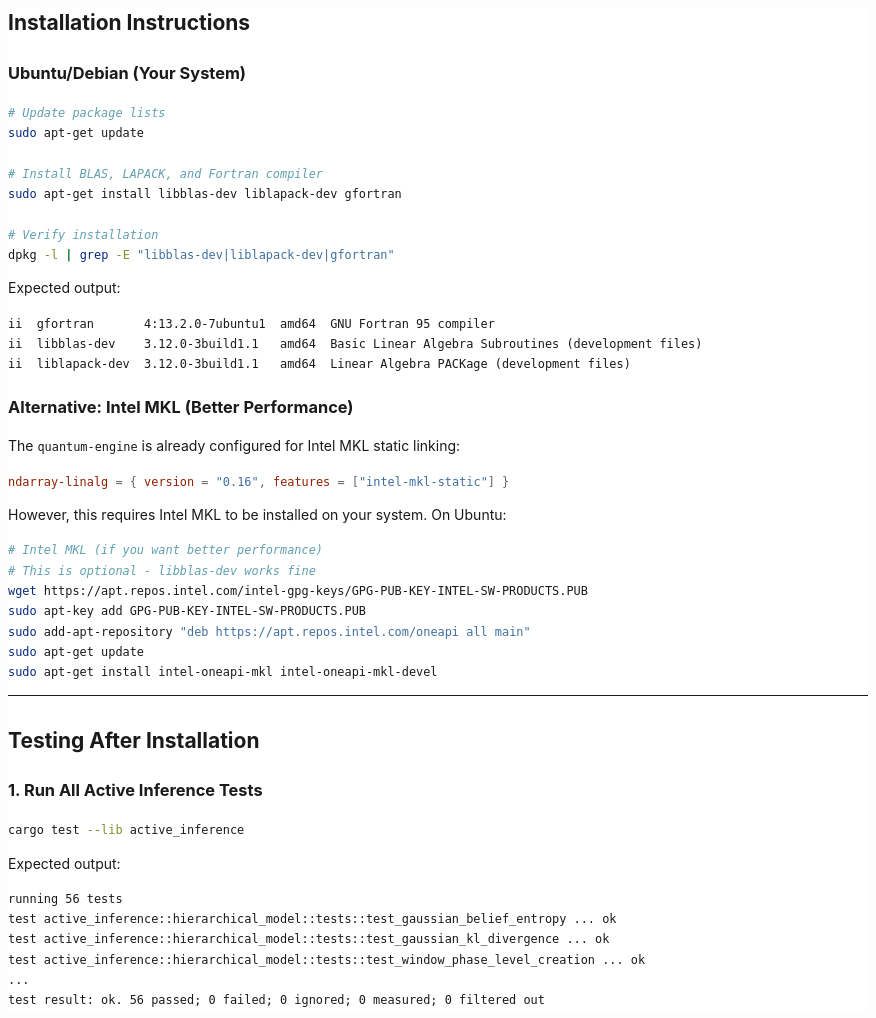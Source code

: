 ## Installation Instructions

### Ubuntu/Debian (Your System)

```bash
# Update package lists
sudo apt-get update

# Install BLAS, LAPACK, and Fortran compiler
sudo apt-get install libblas-dev liblapack-dev gfortran

# Verify installation
dpkg -l | grep -E "libblas-dev|liblapack-dev|gfortran"
```

Expected output:
```
ii  gfortran       4:13.2.0-7ubuntu1  amd64  GNU Fortran 95 compiler
ii  libblas-dev    3.12.0-3build1.1   amd64  Basic Linear Algebra Subroutines (development files)
ii  liblapack-dev  3.12.0-3build1.1   amd64  Linear Algebra PACKage (development files)
```

### Alternative: Intel MKL (Better Performance)

The `quantum-engine` is already configured for Intel MKL static linking:
```toml
ndarray-linalg = { version = "0.16", features = ["intel-mkl-static"] }
```

However, this requires Intel MKL to be installed on your system. On Ubuntu:
```bash
# Intel MKL (if you want better performance)
# This is optional - libblas-dev works fine
wget https://apt.repos.intel.com/intel-gpg-keys/GPG-PUB-KEY-INTEL-SW-PRODUCTS.PUB
sudo apt-key add GPG-PUB-KEY-INTEL-SW-PRODUCTS.PUB
sudo add-apt-repository "deb https://apt.repos.intel.com/oneapi all main"
sudo apt-get update
sudo apt-get install intel-oneapi-mkl intel-oneapi-mkl-devel
```

---

## Testing After Installation

### 1. Run All Active Inference Tests

```bash
cargo test --lib active_inference
```

Expected output:
```
running 56 tests
test active_inference::hierarchical_model::tests::test_gaussian_belief_entropy ... ok
test active_inference::hierarchical_model::tests::test_gaussian_kl_divergence ... ok
test active_inference::hierarchical_model::tests::test_window_phase_level_creation ... ok
...
test result: ok. 56 passed; 0 failed; 0 ignored; 0 measured; 0 filtered out
```
